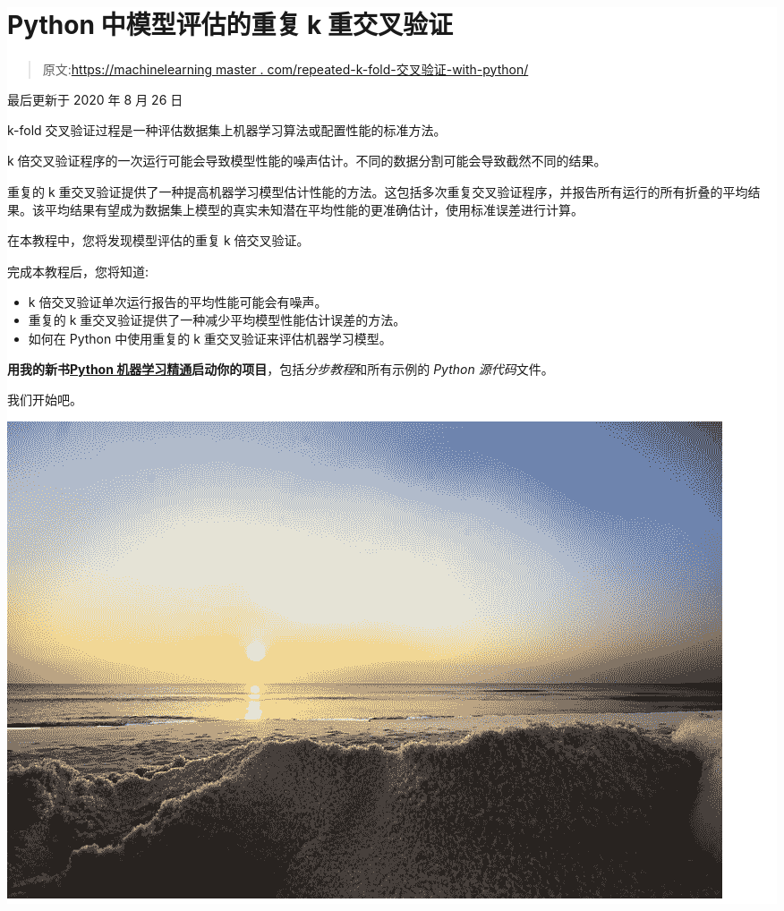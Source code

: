 # Python 中模型评估的重复 k 重交叉验证

> 原文:[https://machinelearning master . com/repeated-k-fold-交叉验证-with-python/](https://machinelearningmastery.com/repeated-k-fold-cross-validation-with-python/)

最后更新于 2020 年 8 月 26 日

k-fold 交叉验证过程是一种评估数据集上机器学习算法或配置性能的标准方法。

k 倍交叉验证程序的一次运行可能会导致模型性能的噪声估计。不同的数据分割可能会导致截然不同的结果。

重复的 k 重交叉验证提供了一种提高机器学习模型估计性能的方法。这包括多次重复交叉验证程序，并报告所有运行的所有折叠的平均结果。该平均结果有望成为数据集上模型的真实未知潜在平均性能的更准确估计，使用标准误差进行计算。

在本教程中，您将发现模型评估的重复 k 倍交叉验证。

完成本教程后，您将知道:

*   k 倍交叉验证单次运行报告的平均性能可能会有噪声。
*   重复的 k 重交叉验证提供了一种减少平均模型性能估计误差的方法。
*   如何在 Python 中使用重复的 k 重交叉验证来评估机器学习模型。

**用我的新书[Python 机器学习精通](https://machinelearningmastery.com/machine-learning-with-python/)启动你的项目**，包括*分步教程*和所有示例的 *Python 源代码*文件。

我们开始吧。

![Repeated k-Fold Cross-Validation for Model Evaluation in Python](img/748e76709443cfaa0d189a0e60cf0982.png)
